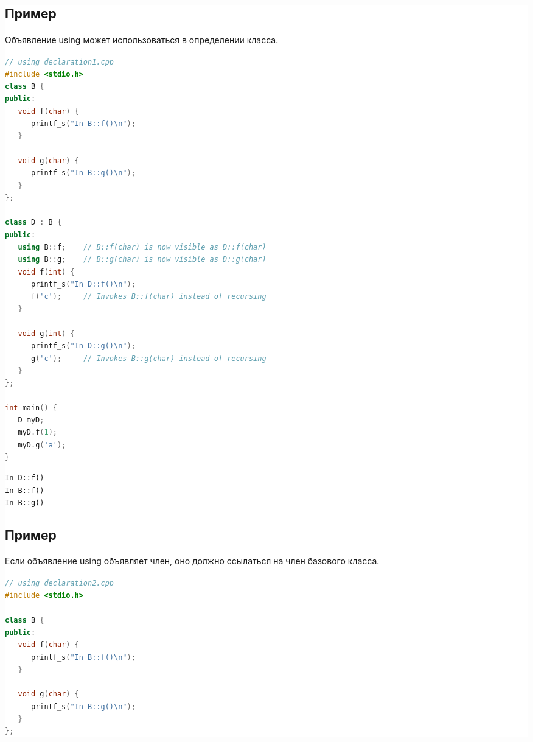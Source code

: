 ## <a name="example"></a>Пример

Объявление using может использоваться в определении класса.

```cpp
// using_declaration1.cpp
#include <stdio.h>
class B {
public:
   void f(char) {
      printf_s("In B::f()\n");
   }

   void g(char) {
      printf_s("In B::g()\n");
   }
};

class D : B {
public:
   using B::f;    // B::f(char) is now visible as D::f(char)
   using B::g;    // B::g(char) is now visible as D::g(char)
   void f(int) {
      printf_s("In D::f()\n");
      f('c');     // Invokes B::f(char) instead of recursing
   }

   void g(int) {
      printf_s("In D::g()\n");
      g('c');     // Invokes B::g(char) instead of recursing
   }
};

int main() {
   D myD;
   myD.f(1);
   myD.g('a');
}
```

```Output
In D::f()
In B::f()
In B::g()
```

## <a name="example"></a>Пример

Если объявление using объявляет член, оно должно ссылаться на член базового класса.

```cpp
// using_declaration2.cpp
#include <stdio.h>

class B {
public:
   void f(char) {
      printf_s("In B::f()\n");
   }

   void g(char) {
      printf_s("In B::g()\n");
   }
};

```